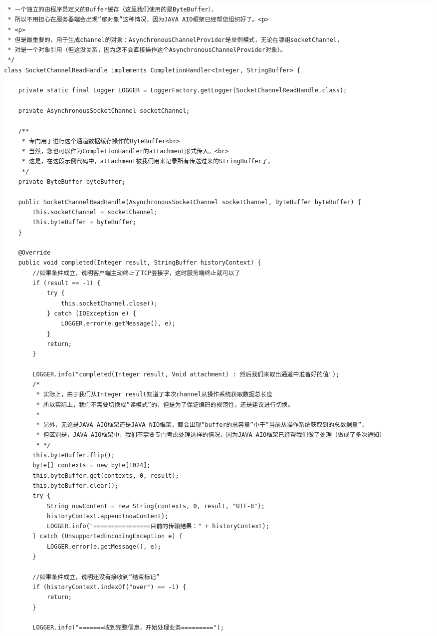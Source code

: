 ```
 * 一个独立的由程序员定义的Buffer缓存（这里我们使用的是ByteBuffer）、
 * 所以不用担心在服务器端会出现“窜对象”这种情况，因为JAVA AIO框架已经帮您组织好了。<p>
 * <p>
 * 但是最重要的，用于生成channel的对象：AsynchronousChannelProvider是单例模式，无论在哪组socketChannel，
 * 对是一个对象引用（但这没关系，因为您不会直接操作这个AsynchronousChannelProvider对象）。
 */
class SocketChannelReadHandle implements CompletionHandler<Integer, StringBuffer> {

    private static final Logger LOGGER = LoggerFactory.getLogger(SocketChannelReadHandle.class);

    private AsynchronousSocketChannel socketChannel;

    /**
     * 专门用于进行这个通道数据缓存操作的ByteBuffer<br>
     * 当然，您也可以作为CompletionHandler的attachment形式传入。<br>
     * 这是，在这段示例代码中，attachment被我们用来记录所有传送过来的StringBuffer了。
     */
    private ByteBuffer byteBuffer;

    public SocketChannelReadHandle(AsynchronousSocketChannel socketChannel, ByteBuffer byteBuffer) {
        this.socketChannel = socketChannel;
        this.byteBuffer = byteBuffer;
    }

    @Override
    public void completed(Integer result, StringBuffer historyContext) {
        //如果条件成立，说明客户端主动终止了TCP套接字，这时服务端终止就可以了
        if (result == -1) {
            try {
                this.socketChannel.close();
            } catch (IOException e) {
                LOGGER.error(e.getMessage(), e);
            }
            return;
        }

        LOGGER.info("completed(Integer result, Void attachment) : 然后我们来取出通道中准备好的值");
        /*
         * 实际上，由于我们从Integer result知道了本次channel从操作系统获取数据总长度
         * 所以实际上，我们不需要切换成“读模式”的，但是为了保证编码的规范性，还是建议进行切换。
         *
         * 另外，无论是JAVA AIO框架还是JAVA NIO框架，都会出现“buffer的总容量”小于“当前从操作系统获取到的总数据量”，
         * 但区别是，JAVA AIO框架中，我们不需要专门考虑处理这样的情况，因为JAVA AIO框架已经帮我们做了处理（做成了多次通知）
         * */
        this.byteBuffer.flip();
        byte[] contexts = new byte[1024];
        this.byteBuffer.get(contexts, 0, result);
        this.byteBuffer.clear();
        try {
            String nowContent = new String(contexts, 0, result, "UTF-8");
            historyContext.append(nowContent);
            LOGGER.info("================目前的传输结果：" + historyContext);
        } catch (UnsupportedEncodingException e) {
            LOGGER.error(e.getMessage(), e);
        }

        //如果条件成立，说明还没有接收到“结束标记”
        if (historyContext.indexOf("over") == -1) {
            return;
        }

        LOGGER.info("=======收到完整信息，开始处理业务=========");
```